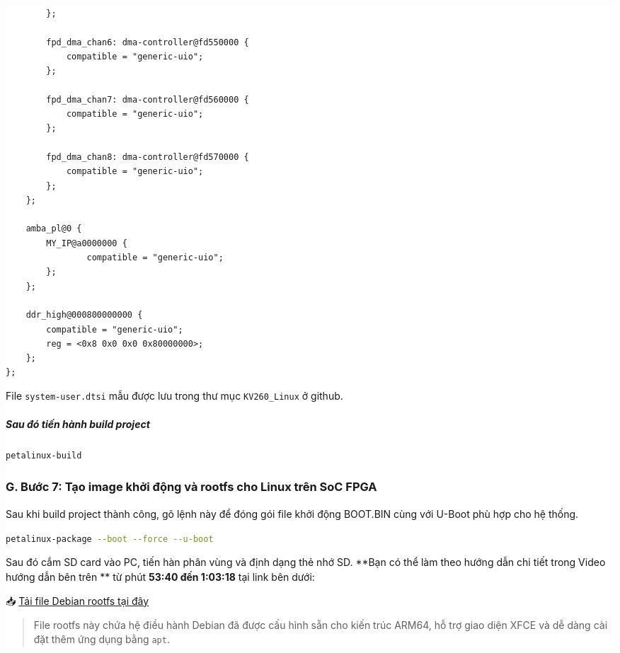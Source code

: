```dts
        };

        fpd_dma_chan6: dma-controller@fd550000 {
            compatible = "generic-uio";
        };

        fpd_dma_chan7: dma-controller@fd560000 {
            compatible = "generic-uio";
        };

        fpd_dma_chan8: dma-controller@fd570000 {
            compatible = "generic-uio";
        };
    };

    amba_pl@0 {
        MY_IP@a0000000 {
                compatible = "generic-uio";
        };
    };

    ddr_high@000800000000 {
        compatible = "generic-uio";
        reg = <0x8 0x0 0x0 0x80000000>;
    };
};

```
File `system-user.dtsi` mẫu được lưu trong thư mục `KV260_Linux` ở github.

##### Sau đó tiến hành build project

```bash
petalinux-build
```

### G. Bước 7: Tạo image khởi động và rootfs cho Linux trên SoC FPGA

Sau khi build project thành công, gõ lệnh này để đóng gói file khởi động BOOT.BIN cùng với U-Boot phù hợp cho hệ thống.

```bash
petalinux-package --boot --force --u-boot
```

Sau đó cắm SD card vào PC, tiến hàn phân vùng và định dạng thẻ nhớ SD. **Bạn có thể làm theo hướng dẫn chi tiết trong Video hướng dẫn bên trên ** từ phút **53:40 đến 1:03:18** tại link bên dưới:

📥 [Tải file Debian rootfs tại đây](https://drive.google.com/file/d/1ZcJYuVHpn8ER11nLCjwCUjfc5ykqP0tM/view?usp=sharing)

> File rootfs này chứa hệ điều hành Debian đã được cấu hình sẵn cho kiến trúc ARM64, hỗ trợ giao diện XFCE và dễ dàng cài đặt thêm ứng dụng bằng `apt`.
